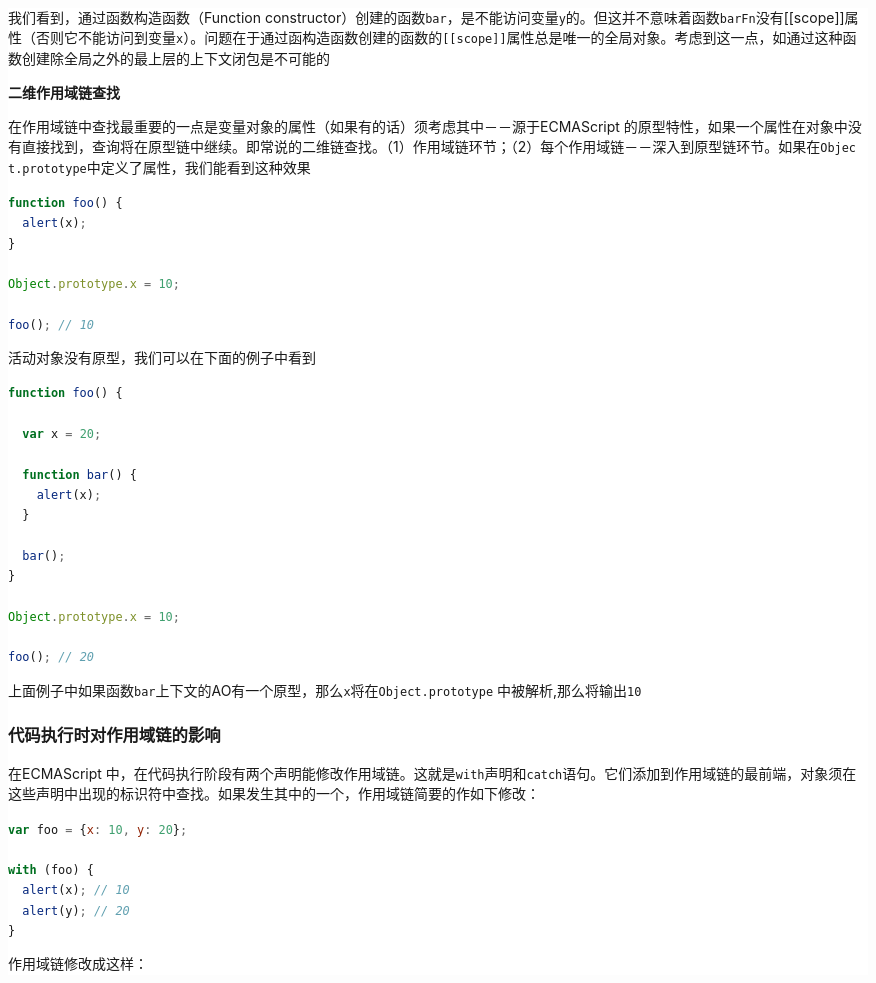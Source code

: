 我们看到，通过函数构造函数（Function constructor）创建的函数`bar`，是不能访问变量`y`的。但这并不意味着函数`barFn`没有[[scope]]属性（否则它不能访问到变量`x`）。问题在于通过函构造函数创建的函数的`[[scope]]`属性总是唯一的全局对象。考虑到这一点，如通过这种函数创建除全局之外的最上层的上下文闭包是不可能的

**二维作用域链查找**

在作用域链中查找最重要的一点是变量对象的属性（如果有的话）须考虑其中－－源于ECMAScript 的原型特性，如果一个属性在对象中没有直接找到，查询将在原型链中继续。即常说的二维链查找。（1）作用域链环节；（2）每个作用域链－－深入到原型链环节。如果在`Object.prototype`中定义了属性，我们能看到这种效果

```js
function foo() {
  alert(x);
}
 
Object.prototype.x = 10;
 
foo(); // 10
```

活动对象没有原型，我们可以在下面的例子中看到

```js
function foo() {
 
  var x = 20;
 
  function bar() {
    alert(x);
  }
 
  bar();
}
 
Object.prototype.x = 10;
 
foo(); // 20

```

上面例子中如果函数`bar`上下文的AO有一个原型，那么`x`将在`Object.prototype` 中被解析,那么将输出`10`

### 代码执行时对作用域链的影响

在ECMAScript 中，在代码执行阶段有两个声明能修改作用域链。这就是`with`声明和`catch`语句。它们添加到作用域链的最前端，对象须在这些声明中出现的标识符中查找。如果发生其中的一个，作用域链简要的作如下修改：

```js
var foo = {x: 10, y: 20};
 
with (foo) {
  alert(x); // 10
  alert(y); // 20
}

```

作用域链修改成这样：

